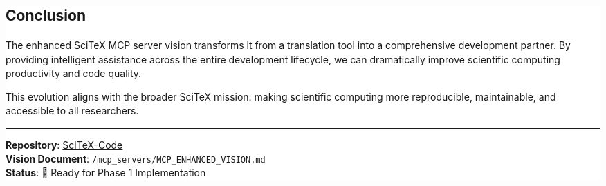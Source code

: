 ## Conclusion

The enhanced SciTeX MCP server vision transforms it from a translation tool into a comprehensive development partner. By providing intelligent assistance across the entire development lifecycle, we can dramatically improve scientific computing productivity and code quality.

This evolution aligns with the broader SciTeX mission: making scientific computing more reproducible, maintainable, and accessible to all researchers.

---

**Repository**: [SciTeX-Code](https://github.com/ywatanabe1989/SciTeX-Code)  
**Vision Document**: `/mcp_servers/MCP_ENHANCED_VISION.md`  
**Status**: 🚀 Ready for Phase 1 Implementation

